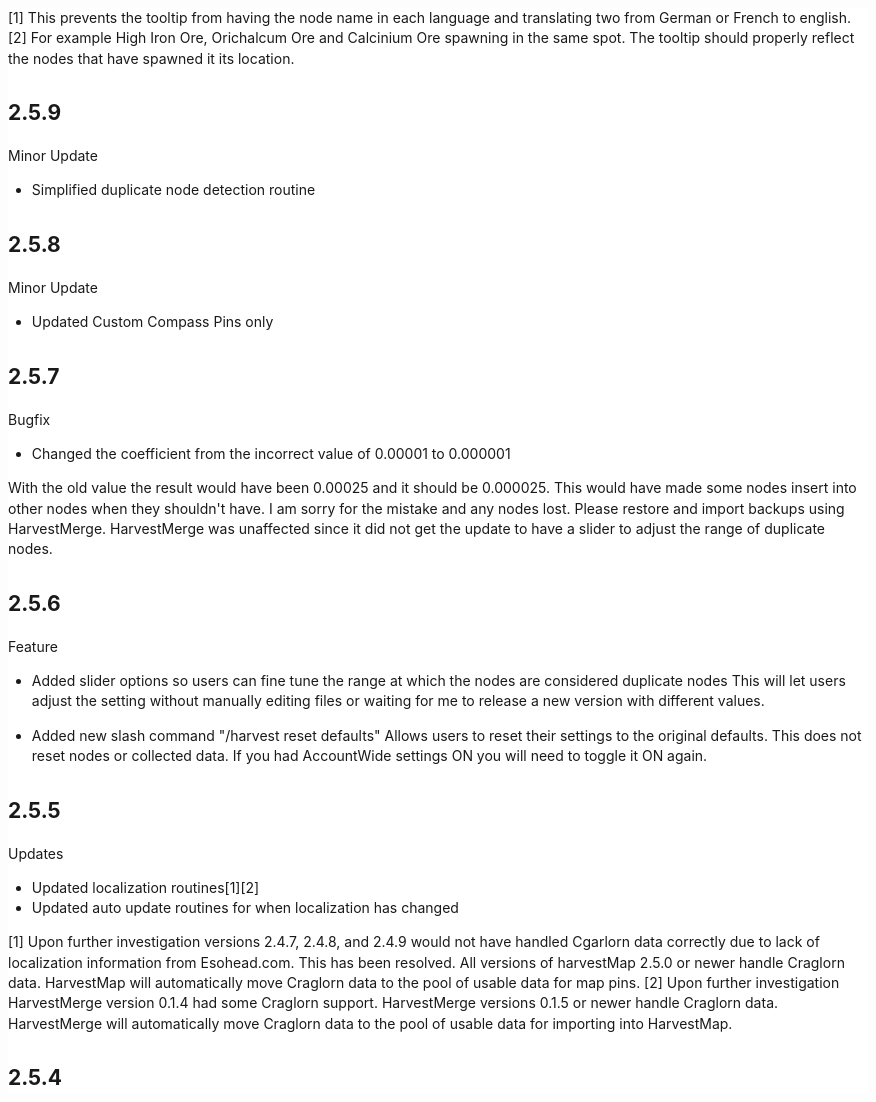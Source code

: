[1] This prevents the tooltip from having the node name in each language and translating two from German or French to english.
[2] For example High Iron Ore, Orichalcum Ore and Calcinium Ore spawning in the same spot.  The tooltip should properly reflect the nodes that have spawned it its location.

## 2.5.9

Minor Update
- Simplified duplicate node detection routine

## 2.5.8

Minor Update
- Updated Custom Compass Pins only

## 2.5.7

Bugfix
- Changed the coefficient from the incorrect value of 0.00001 to 0.000001

With the old value the result would have been 0.00025 and it should be 0.000025.  This would have made some nodes insert into other nodes when they shouldn't have.  I am sorry for the mistake and any nodes lost.  Please restore and import backups using HarvestMerge.  HarvestMerge was unaffected since it did not get the update to have a slider to adjust the range of duplicate nodes.

## 2.5.6

Feature
- Added slider options so users can fine tune the range at which the nodes are considered duplicate nodes
This will let users adjust the setting without manually editing files or waiting for me to release a new version with different values.

- Added new slash command "/harvest reset defaults"
Allows users to reset their settings to the original defaults.  This does not reset nodes or collected data.  If you had AccountWide settings ON you will need to toggle it ON again.

## 2.5.5

Updates
- Updated localization routines[1][2]
- Updated auto update routines for when localization has changed

[1] Upon further investigation versions 2.4.7, 2.4.8, and 2.4.9 would not have handled Cgarlorn data correctly due to lack of localization information from Esohead.com.  This has been resolved.  All versions of harvestMap 2.5.0 or newer handle Craglorn data.  HarvestMap will automatically move Craglorn data to the pool of usable data for map pins.
[2] Upon further investigation HarvestMerge version 0.1.4 had some Craglorn support.  HarvestMerge versions 0.1.5 or newer handle Craglorn data.  HarvestMerge will automatically move Craglorn data to the pool of usable data for importing into HarvestMap.

## 2.5.4
